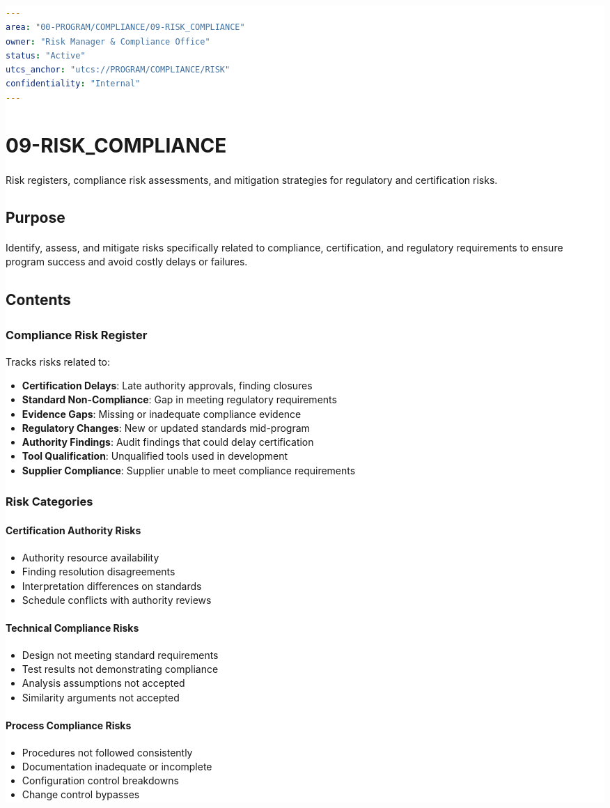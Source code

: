 ```yaml
---
area: "00-PROGRAM/COMPLIANCE/09-RISK_COMPLIANCE"
owner: "Risk Manager & Compliance Office"
status: "Active"
utcs_anchor: "utcs://PROGRAM/COMPLIANCE/RISK"
confidentiality: "Internal"
---
```


# 09-RISK_COMPLIANCE

Risk registers, compliance risk assessments, and mitigation strategies for regulatory and certification risks.

## Purpose

Identify, assess, and mitigate risks specifically related to compliance, certification, and regulatory requirements to ensure program success and avoid costly delays or failures.

## Contents

### Compliance Risk Register

Tracks risks related to:
- **Certification Delays**: Late authority approvals, finding closures
- **Standard Non-Compliance**: Gap in meeting regulatory requirements
- **Evidence Gaps**: Missing or inadequate compliance evidence
- **Regulatory Changes**: New or updated standards mid-program
- **Authority Findings**: Audit findings that could delay certification
- **Tool Qualification**: Unqualified tools used in development
- **Supplier Compliance**: Supplier unable to meet compliance requirements

### Risk Categories

#### Certification Authority Risks
- Authority resource availability
- Finding resolution disagreements
- Interpretation differences on standards
- Schedule conflicts with authority reviews

#### Technical Compliance Risks
- Design not meeting standard requirements
- Test results not demonstrating compliance
- Analysis assumptions not accepted
- Similarity arguments not accepted

#### Process Compliance Risks
- Procedures not followed consistently
- Documentation inadequate or incomplete
- Configuration control breakdowns
- Change control bypasses
